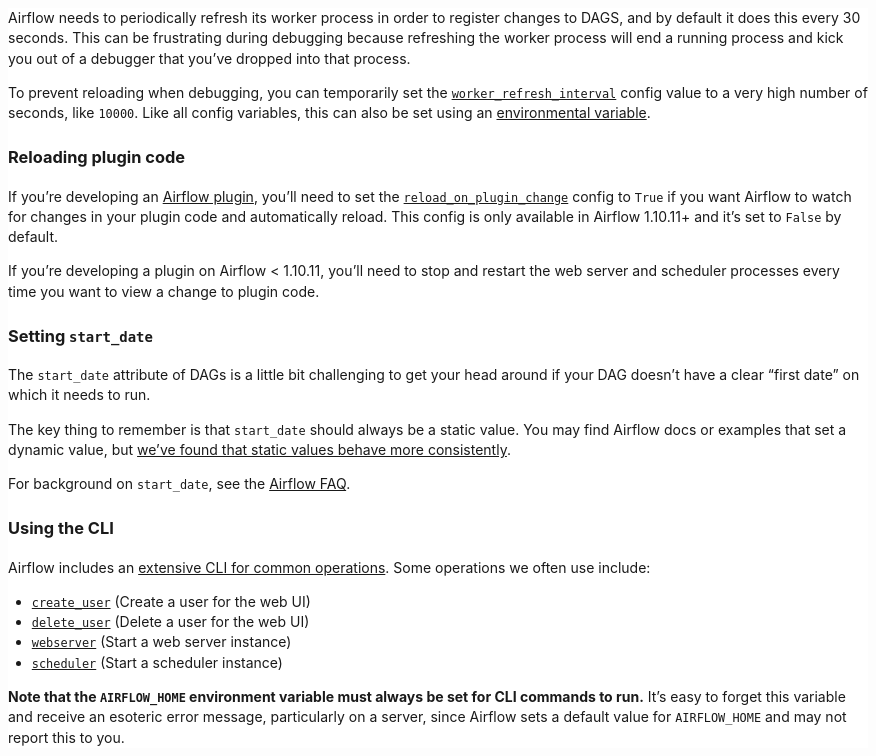 Airflow needs to periodically refresh its worker process in order to register
changes to DAGS, and by default it does this every 30 seconds. This can be
frustrating during debugging because refreshing the worker process will end a
running process and kick you out of a debugger that you’ve dropped into that
process.

To prevent reloading when debugging, you can temporarily set the
[`worker_refresh_interval`](https://github.com/apache/airflow/blob/11eb649d4acdbd3582fb0a77b5f5af3b75e2262c/airflow/config_templates/default_airflow.cfg#L430-L431)
config value to a very high number of seconds, like `10000`. Like all config
variables, this can also be set using an [environmental
variable](https://airflow.readthedocs.io/en/stable/howto/set-config.html#setting-configuration-options).

### Reloading plugin code

If you’re developing an [Airflow
plugin](https://airflow.apache.org/docs/stable/plugins.html), you’ll need to set
the
[`reload_on_plugin_change`](https://airflow.apache.org/docs/stable/configurations-ref.html#reload-on-plugin-change)
config to `True` if you want Airflow to watch for changes in your plugin code
and automatically reload. This config is only available in Airflow 1.10.11+ and
it’s set to `False` by default.

If you’re developing a plugin on Airflow &lt; 1.10.11, you’ll need to stop and
restart the web server and scheduler processes every time you want to view a
change to plugin code.

### Setting `start_date`

The `start_date` attribute of DAGs is a little bit challenging to get your head
around if your DAG doesn’t have a clear “first date” on which it needs to run.

The key thing to remember is that `start_date` should always be a static value.
You may find Airflow docs or examples that set a dynamic value, but [we’ve found
that static values behave more
consistently](https://github.com/datamade/la-metro-dashboard/issues/37#issuecomment-661112215).

For background on `start_date`, see the [Airflow
FAQ](http://airflow.apache.org/docs/stable/faq.html#what-s-the-deal-with-start-date).

### Using the CLI

Airflow includes an [extensive CLI for common
operations](https://airflow.apache.org/docs/stable/cli-ref). Some operations we
often use include:

- [`create_user`](https://airflow.apache.org/docs/stable/cli-ref#create_user) (Create a user for the web UI)
- [`delete_user`](https://airflow.apache.org/docs/stable/cli-ref#delete_user) (Delete a user for the web UI)
- [`webserver`](https://airflow.apache.org/docs/stable/cli-ref#webserver) (Start a web server instance)
- [`scheduler`](https://airflow.apache.org/docs/stable/cli-ref#scheduler) (Start a scheduler instance)

**Note that the `AIRFLOW_HOME` environment variable must always be set for CLI
commands to run.** It’s easy to forget this variable and receive an esoteric
error message, particularly on a server, since Airflow sets a default value for
`AIRFLOW_HOME` and may not report this to you.
